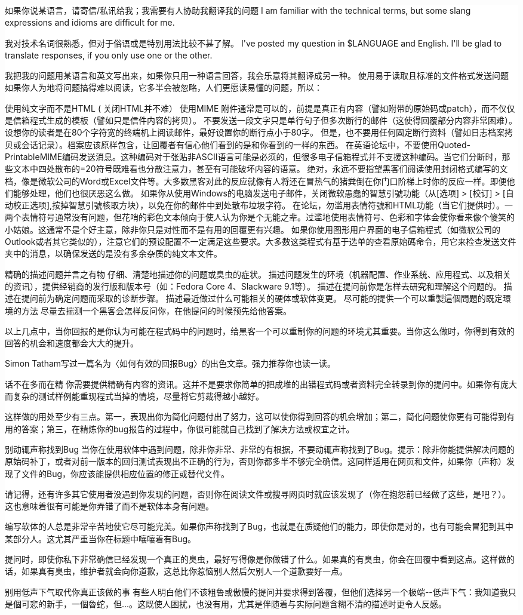 如果你说某语言，请寄信/私讯给我；我需要有人协助我翻译我的问题
I am familiar with the technical terms, but some slang expressions and idioms are difficult for me.

我对技术名词很熟悉，但对于俗语或是特别用法比较不甚了解。
I've posted my question in $LANGUAGE and English. I'll be glad to translate responses, if you only use one or the other.

我把我的问题用某语言和英文写出来，如果你只用一种语言回答，我会乐意将其翻译成另一种。
使用易于读取且标准的文件格式发送问题
如果你人为地将问题搞得难以阅读，它多半会被忽略，人们更愿读易懂的问题，所以：

使用纯文字而不是HTML ( 关闭HTML并不难）
使用MIME 附件通常是可以的，前提是真正有内容（譬如附带的原始码或patch），而不仅仅是信箱程式生成的模板（譬如只是信件内容的拷贝）。
不要发送一段文字只是单行句子但多次断行的邮件（这使得回覆部分内容非常困难）。设想你的读者是在80个字符宽的终端机上阅读邮件，最好设置你的断行点小于80字。
但是，也不要用任何固定断行资料（譬如日志档案拷贝或会话记录）。档案应该原样包含，让回覆者有信心他们看到的是和你看到的一样的东西。
在英语论坛中，不要使用Quoted-PrintableMIME编码发送消息。这种编码对于张贴非ASCII语言可能是必须的，但很多电子信箱程式并不支援这种编码。当它们分断时，那些文本中四处散布的=20符号既难看也分散注意力，甚至有可能破坏内容的语意。
绝对，永远不要指望黑客们阅读使用封闭格式编写的文档，像是微软公司的Word或Excel文件等。大多数黑客对此的反应就像有人将还在冒热气的猪粪倒在你门口阶梯上时你的反应一样。即便他们能够处理，他们也很厌恶这么做。
如果你从使用Windows的电脑发送电子邮件，关闭微软愚蠢的智慧引號功能（从[选项] > [校订] > [自动校正选项],按掉智慧引號核取方块），以免在你的邮件中到处散布垃圾字符。
在论坛，勿滥用表情符號和HTML功能（当它们提供时）。一两个表情符号通常没有问题，但花哨的彩色文本倾向于使人认为你是个无能之辈。过滥地使用表情符号、色彩和字体会使你看来像个傻笑的小姑娘。这通常不是个好主意，除非你只是对性而不是有用的回覆更有兴趣。
如果你使用图形用户界面的电子信箱程式（如微软公司的Outlook或者其它类似的），注意它们的预设配置不一定满足这些要求。大多数这类程式有基于选单的查看原始碼命令，用它来检查发送文件夹中的消息，以确保发送的是没有多余杂质的纯文本文件。

精确的描述问题并言之有物
仔细、清楚地描述你的问题或臭虫的症状。
描述问题发生的环境（机器配置、作业系统、应用程式、以及相关的资讯），提供经销商的发行版和版本号（如：Fedora Core 4、Slackware 9.1等）。
描述在提问前你是怎样去研究和理解这个问题的。
描述在提问前为确定问题而采取的诊断步骤。
描述最近做过什么可能相关的硬体或软体变更。
尽可能的提供一个可以重製這個問題的既定環境的方法
尽量去揣测一个黑客会怎样反问你，在他提问的时候预先给他答案。

以上几点中，当你回报的是你认为可能在程式码中的问题时，给黑客一个可以重制你的问题的环境尤其重要。当你这么做时，你得到有效的回答的机会和速度都会大大的提升。

Simon Tatham写过一篇名为〈如何有效的回报Bug〉的出色文章。强力推荐你也读一读。

话不在多而在精
你需要提供精确有内容的资讯。这并不是要求你简单的把成堆的出错程式码或者资料完全转录到你的提问中。如果你有庞大而复杂的测试样例能重现程式当掉的情境，尽量将它剪裁得越小越好。

这样做的用处至少有三点。第一，表现出你为简化问题付出了努力，这可以使你得到回答的机会增加；第二，简化问题使你更有可能得到有用的答案；第三，在精炼你的bug报告的过程中，你很可能就自己找到了解决方法或权宜之计。

别动辄声称找到Bug
当你在使用软体中遇到问题，除非你非常、非常的有根据，不要动辄声称找到了Bug。提示：除非你能提供解决问题的原始码补丁，或者对前一版本的回归测试表现出不正确的行为，否则你都多半不够完全确信。这同样适用在网页和文件，如果你（声称）发现了文件的Bug，你应该能提供相应位置的修正或替代文件。

请记得，还有许多其它使用者没遇到你发现的问题，否则你在阅读文件或搜寻网页时就应该发现了（你在抱怨前已经做了这些，是吧？）。这也意味着很有可能是你弄错了而不是软体本身有问题。

编写软体的人总是非常辛苦地使它尽可能完美。如果你声称找到了Bug，也就是在质疑他们的能力，即使你是对的，也有可能会冒犯到其中某部分人。这尤其严重当你在标题中嚷嚷着有Bug。

提问时，即使你私下非常确信已经发现一个真正的臭虫，最好写得像是你做错了什么。如果真的有臭虫，你会在回覆中看到这点。这样做的话，如果真有臭虫，维护者就会向你道歉，这总比你惹恼别人然后欠别人一个道歉要好一点。

别用低声下气取代你真正该做的事
有些人明白他们不该粗鲁或傲慢的提问并要求得到答覆，但他们选择另一个极端--低声下气：我知道我只是個可悲的新手，一個魯蛇，但...。这既使人困扰，也没有用，尤其是伴随着与实际问题含糊不清的描述时更令人反感。
